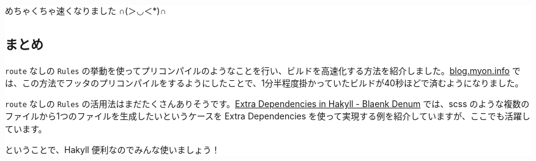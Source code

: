 めちゃくちゃ速くなりました ∩(＞◡＜*)∩

## まとめ

`route` なしの `Rules` の挙動を使ってプリコンパイルのようなことを行い、ビルドを高速化する方法を紹介しました。[blog.myon.info](/) では、この方法でフッタのプリコンパイルをするようにしたことで、1分半程度掛かっていたビルドが40秒ほどで済むようになりました。

`route` なしの `Rules` の活用法はまだたくさんありそうです。[Extra Dependencies in Hakyll - Blaenk Denum](https://www.blaenkdenum.com/posts/extra-dependencies-in-hakyll/) では、scss のような複数のファイルから1つのファイルを生成したいというケースを Extra Dependencies を使って実現する例を紹介していますが、ここでも活躍しています。

ということで、Hakyll 便利なのでみんな使いましょう！
